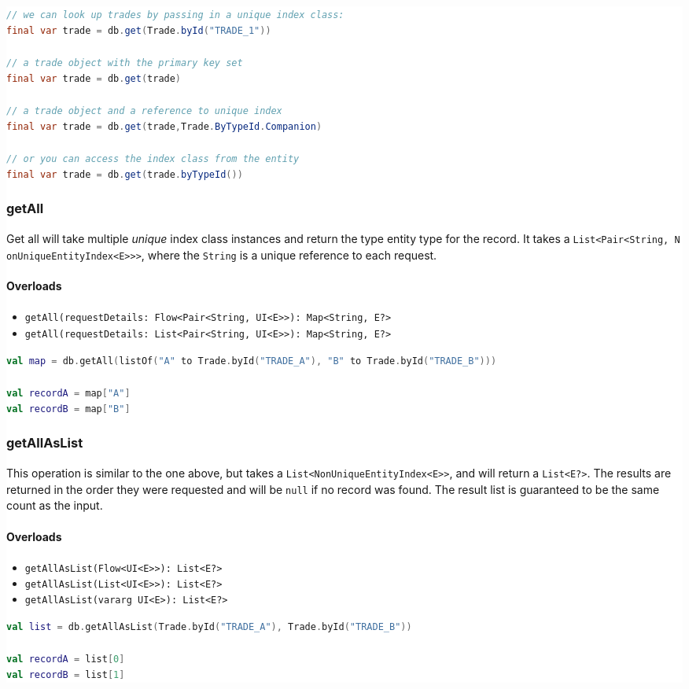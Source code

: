 ```java
// we can look up trades by passing in a unique index class:
final var trade = db.get(Trade.byId("TRADE_1"))

// a trade object with the primary key set 
final var trade = db.get(trade)

// a trade object and a reference to unique index
final var trade = db.get(trade,Trade.ByTypeId.Companion)

// or you can access the index class from the entity
final var trade = db.get(trade.byTypeId())
```
</TabItem>
</Tabs>

### getAll

Get all will take multiple _unique_ index class instances and return the type entity type for the record. It takes
a `List<Pair<String, NonUniqueEntityIndex<E>>>`, where the `String` is a unique reference to each request.

#### Overloads

* `getAll(requestDetails: Flow<Pair<String, UI<E>>): Map<String, E?>`
* `getAll(requestDetails: List<Pair<String, UI<E>>): Map<String, E?>`

```kotlin
val map = db.getAll(listOf("A" to Trade.byId("TRADE_A"), "B" to Trade.byId("TRADE_B")))

val recordA = map["A"]
val recordB = map["B"]
```

### getAllAsList

This operation is similar to the one above, but takes a `List<NonUniqueEntityIndex<E>>`, and will return a `List<E?>`.
The results are returned in the order they were requested and will be `null` if no record was found. The result
list is guaranteed to be the same count as the input.

#### Overloads

* `getAllAsList(Flow<UI<E>>): List<E?>`
* `getAllAsList(List<UI<E>>): List<E?>`
* `getAllAsList(vararg UI<E>): List<E?>`

```kotlin
val list = db.getAllAsList(Trade.byId("TRADE_A"), Trade.byId("TRADE_B"))

val recordA = list[0]
val recordB = list[1]
```

